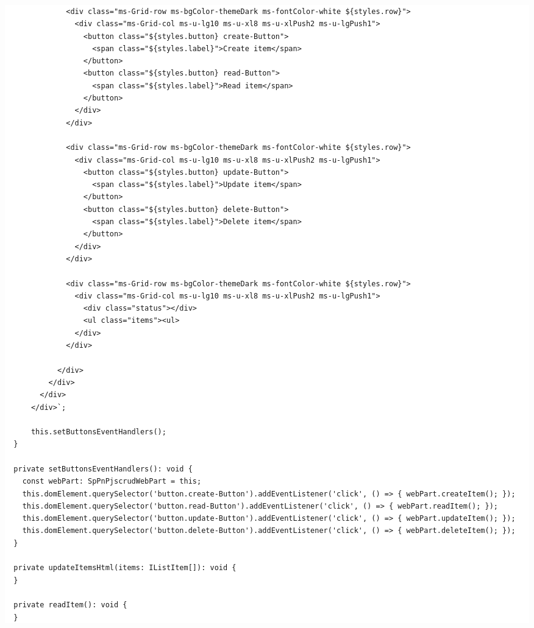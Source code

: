                   <div class="ms-Grid-row ms-bgColor-themeDark ms-fontColor-white ${styles.row}">  
                    <div class="ms-Grid-col ms-u-lg10 ms-u-xl8 ms-u-xlPush2 ms-u-lgPush1">  
                      <button class="${styles.button} create-Button">  
                        <span class="${styles.label}">Create item</span>  
                      </button>  
                      <button class="${styles.button} read-Button">  
                        <span class="${styles.label}">Read item</span>  
                      </button>  
                    </div>  
                  </div>  
      
                  <div class="ms-Grid-row ms-bgColor-themeDark ms-fontColor-white ${styles.row}">  
                    <div class="ms-Grid-col ms-u-lg10 ms-u-xl8 ms-u-xlPush2 ms-u-lgPush1">  
                      <button class="${styles.button} update-Button">  
                        <span class="${styles.label}">Update item</span>  
                      </button>  
                      <button class="${styles.button} delete-Button">  
                        <span class="${styles.label}">Delete item</span>  
                      </button>  
                    </div>  
                  </div>  
      
                  <div class="ms-Grid-row ms-bgColor-themeDark ms-fontColor-white ${styles.row}">  
                    <div class="ms-Grid-col ms-u-lg10 ms-u-xl8 ms-u-xlPush2 ms-u-lgPush1">  
                      <div class="status"></div>  
                      <ul class="items"><ul>  
                    </div>  
                  </div>                
      
                </div>  
              </div>  
            </div>  
          </div>`;  
      
          this.setButtonsEventHandlers();  
      }  
      
      private setButtonsEventHandlers(): void {  
        const webPart: SpPnPjscrudWebPart = this;  
        this.domElement.querySelector('button.create-Button').addEventListener('click', () => { webPart.createItem(); });  
        this.domElement.querySelector('button.read-Button').addEventListener('click', () => { webPart.readItem(); });  
        this.domElement.querySelector('button.update-Button').addEventListener('click', () => { webPart.updateItem(); });  
        this.domElement.querySelector('button.delete-Button').addEventListener('click', () => { webPart.deleteItem(); });  
      }  
      
      private updateItemsHtml(items: IListItem[]): void {  
      }  
      
      private readItem(): void {  
      }  
      